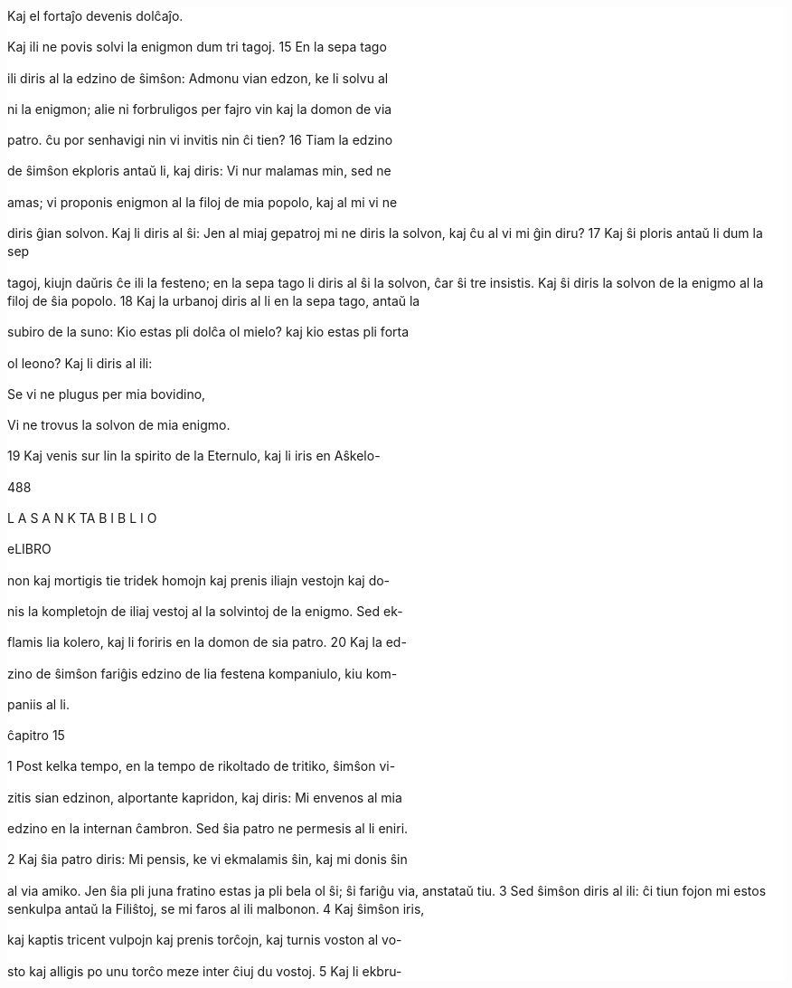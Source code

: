 Kaj el fortaĵo devenis dolĉaĵo. 

Kaj ili ne povis solvi la enigmon dum tri tagoj. 15 En la sepa tago

ili diris al la edzino de ŝimŝon: Admonu vian edzon, ke li solvu al

ni la enigmon; alie ni forbruligos per fajro vin kaj la domon de via

patro. ĉu por senhavigi nin vi invitis nin ĉi tien? 16 Tiam la edzino

de ŝimŝon ekploris antaŭ li, kaj diris: Vi nur malamas min, sed ne

amas; vi proponis enigmon al la filoj de mia popolo, kaj al mi vi ne

diris ĝian solvon. Kaj li diris al ŝi: Jen al miaj gepatroj mi ne diris la solvon, kaj ĉu al vi mi ĝin diru? 17 Kaj ŝi ploris antaŭ li dum la sep

tagoj, kiujn daŭris ĉe ili la festeno; en la sepa tago li diris al ŝi la solvon, ĉar ŝi tre insistis. Kaj ŝi diris la solvon de la enigmo al la filoj de ŝia popolo. 18 Kaj la urbanoj diris al li en la sepa tago, antaŭ la

subiro de la suno: Kio estas pli dolĉa ol mielo? kaj kio estas pli forta

ol leono? Kaj li diris al ili:

Se vi ne plugus per mia bovidino, 

Vi ne trovus la solvon de mia enigmo. 

19 Kaj venis sur lin la spirito de la Eternulo, kaj li iris en Aŝkelo-

488

L A S A N K TA B I B L I O

eLIBRO

non kaj mortigis tie tridek homojn kaj prenis iliajn vestojn kaj do-

nis la kompletojn de iliaj vestoj al la solvintoj de la enigmo. Sed ek-

flamis lia kolero, kaj li foriris en la domon de sia patro. 20 Kaj la ed-

zino de ŝimŝon fariĝis edzino de lia festena kompaniulo, kiu kom-

paniis al li. 

ĉapitro 15

1 Post kelka tempo, en la tempo de rikoltado de tritiko, ŝimŝon vi-

zitis sian edzinon, alportante kapridon, kaj diris: Mi envenos al mia

edzino en la internan ĉambron. Sed ŝia patro ne permesis al li eniri. 

2 Kaj ŝia patro diris: Mi pensis, ke vi ekmalamis ŝin, kaj mi donis ŝin

al via amiko. Jen ŝia pli juna fratino estas ja pli bela ol ŝi; ŝi fariĝu via, anstataŭ tiu. 3 Sed ŝimŝon diris al ili: ĉi tiun fojon mi estos senkulpa antaŭ la Filiŝtoj, se mi faros al ili malbonon. 4 Kaj ŝimŝon iris, 

kaj kaptis tricent vulpojn kaj prenis torĉojn, kaj turnis voston al vo-

sto kaj alligis po unu torĉo meze inter ĉiuj du vostoj. 5 Kaj li ekbru-
